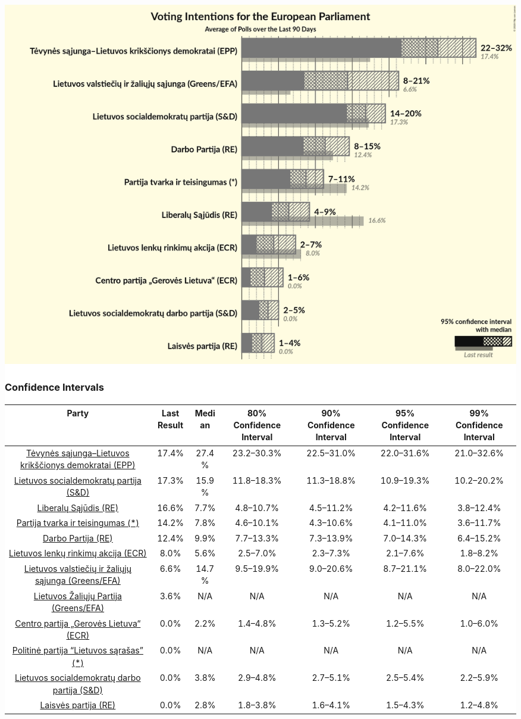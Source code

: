 ![Graph with voting intentions not yet produced](average-2020-03-31.png "Voting Intentions")

### Confidence Intervals

| Party | Last Result | Median | 80% Confidence Interval | 90% Confidence Interval | 95% Confidence Interval | 99% Confidence Interval |
|:-----:|:-----------:|:------:|:-----------------------:|:-----------------------:|:-----------------------:|:-----------------------:|
| <a href="#tėvynės-sąjunga–lietuvos-krikščionys-demokratai-(epp)">Tėvynės sąjunga–Lietuvos krikščionys demokratai (EPP)</a> | 17.4% | 27.4% | 23.2–30.3% |22.5–31.0% | 22.0–31.6% | 21.0–32.6% |
| <a href="#lietuvos-socialdemokratų-partija-(s&d)">Lietuvos socialdemokratų partija (S&D)</a> | 17.3% | 15.9% | 11.8–18.3% |11.3–18.8% | 10.9–19.3% | 10.2–20.2% |
| <a href="#liberalų-sąjūdis-(re)">Liberalų Sąjūdis (RE)</a> | 16.6% | 7.7% | 4.8–10.7% |4.5–11.2% | 4.2–11.6% | 3.8–12.4% |
| <a href="#partija-tvarka-ir-teisingumas-(*)">Partija tvarka ir teisingumas (*)</a> | 14.2% | 7.8% | 4.6–10.1% |4.3–10.6% | 4.1–11.0% | 3.6–11.7% |
| <a href="#darbo-partija-(re)">Darbo Partija (RE)</a> | 12.4% | 9.9% | 7.7–13.3% |7.3–13.9% | 7.0–14.3% | 6.4–15.2% |
| <a href="#lietuvos-lenkų-rinkimų-akcija-(ecr)">Lietuvos lenkų rinkimų akcija (ECR)</a> | 8.0% | 5.6% | 2.5–7.0% |2.3–7.3% | 2.1–7.6% | 1.8–8.2% |
| <a href="#lietuvos-valstiečių-ir-žaliųjų-sąjunga-(greens/efa)">Lietuvos valstiečių ir žaliųjų sąjunga (Greens/EFA)</a> | 6.6% | 14.7% | 9.5–19.9% |9.0–20.6% | 8.7–21.1% | 8.0–22.0% |
| <a href="#lietuvos-žaliųjų-partija-(greens/efa)">Lietuvos Žaliųjų Partija (Greens/EFA)</a> | 3.6% | N/A | N/A |N/A | N/A | N/A |
| <a href="#centro-partija-„gerovės-lietuva“-(ecr)">Centro partija „Gerovės Lietuva“ (ECR)</a> | 0.0% | 2.2% | 1.4–4.8% |1.3–5.2% | 1.2–5.5% | 1.0–6.0% |
| <a href="#politinė-partija-“lietuvos-sąrašas”-(*)">Politinė partija “Lietuvos sąrašas” (*)</a> | 0.0% | N/A | N/A |N/A | N/A | N/A |
| <a href="#lietuvos-socialdemokratų-darbo-partija-(s&d)">Lietuvos socialdemokratų darbo partija (S&D)</a> | 0.0% | 3.8% | 2.9–4.8% |2.7–5.1% | 2.5–5.4% | 2.2–5.9% |
| <a href="#laisvės-partija-(re)">Laisvės partija (RE)</a> | 0.0% | 2.8% | 1.8–3.8% |1.6–4.1% | 1.5–4.3% | 1.2–4.8% |
